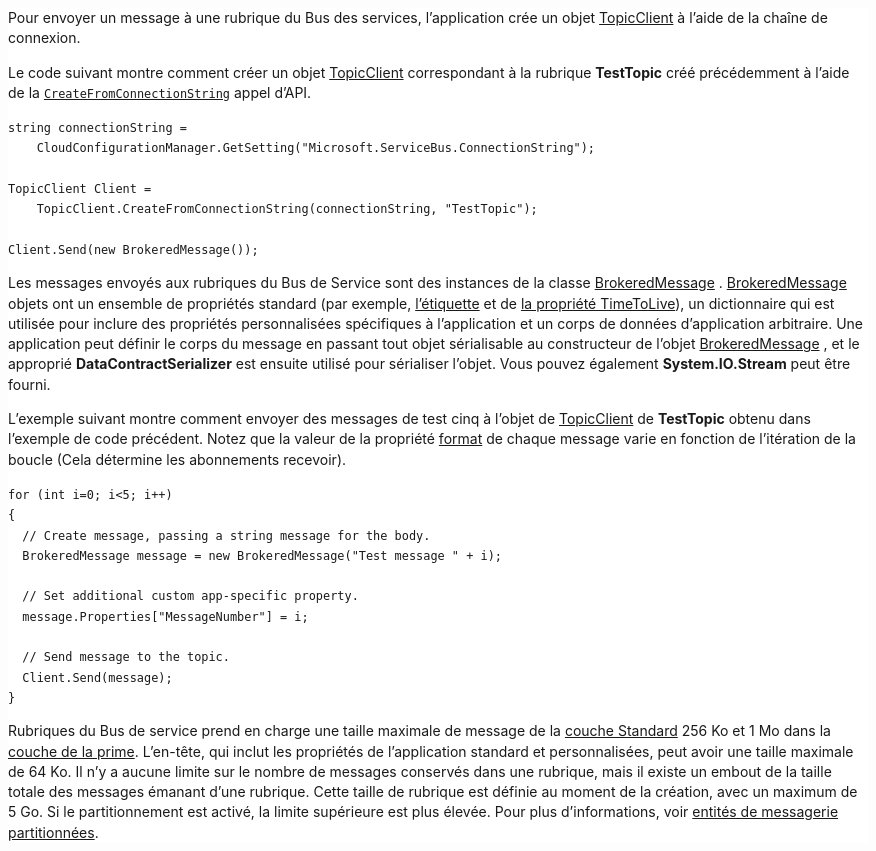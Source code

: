 Pour envoyer un message à une rubrique du Bus des services, l’application crée un objet [TopicClient](https://msdn.microsoft.com/library/azure/microsoft.servicebus.messaging.topicclient.aspx) à l’aide de la chaîne de connexion.

Le code suivant montre comment créer un objet [TopicClient](https://msdn.microsoft.com/library/azure/microsoft.servicebus.messaging.topicclient.aspx) correspondant à la rubrique **TestTopic** créé précédemment à l’aide de la [`CreateFromConnectionString`](https://msdn.microsoft.com/library/azure/microsoft.servicebus.messaging.topicclient.createfromconnectionstring.aspx) appel d’API.

```
string connectionString =
    CloudConfigurationManager.GetSetting("Microsoft.ServiceBus.ConnectionString");

TopicClient Client =
    TopicClient.CreateFromConnectionString(connectionString, "TestTopic");

Client.Send(new BrokeredMessage());
```

Les messages envoyés aux rubriques du Bus de Service sont des instances de la classe [BrokeredMessage](https://msdn.microsoft.com/library/azure/microsoft.servicebus.messaging.brokeredmessage.aspx) . [BrokeredMessage](https://msdn.microsoft.com/library/azure/microsoft.servicebus.messaging.brokeredmessage.aspx) objets ont un ensemble de propriétés standard (par exemple, [l’étiquette](https://msdn.microsoft.com/library/azure/microsoft.servicebus.messaging.brokeredmessage.label.aspx) et de [la propriété TimeToLive](https://msdn.microsoft.com/library/azure/microsoft.servicebus.messaging.brokeredmessage.timetolive.aspx)), un dictionnaire qui est utilisée pour inclure des propriétés personnalisées spécifiques à l’application et un corps de données d’application arbitraire. Une application peut définir le corps du message en passant tout objet sérialisable au constructeur de l’objet [BrokeredMessage](https://msdn.microsoft.com/library/azure/microsoft.servicebus.messaging.brokeredmessage.aspx) , et le approprié **DataContractSerializer** est ensuite utilisé pour sérialiser l’objet. Vous pouvez également **System.IO.Stream** peut être fourni.

L’exemple suivant montre comment envoyer des messages de test cinq à l’objet de [TopicClient](https://msdn.microsoft.com/library/azure/microsoft.servicebus.messaging.topicclient.aspx) de **TestTopic** obtenu dans l’exemple de code précédent. Notez que la valeur de la propriété [format](https://msdn.microsoft.com/library/azure/microsoft.servicebus.messaging.brokeredmessage.properties.aspx) de chaque message varie en fonction de l’itération de la boucle (Cela détermine les abonnements recevoir).

```
for (int i=0; i<5; i++)
{
  // Create message, passing a string message for the body.
  BrokeredMessage message = new BrokeredMessage("Test message " + i);

  // Set additional custom app-specific property.
  message.Properties["MessageNumber"] = i;

  // Send message to the topic.
  Client.Send(message);
}
```

Rubriques du Bus de service prend en charge une taille maximale de message de la [couche Standard](service-bus-premium-messaging.md) 256 Ko et 1 Mo dans la [couche de la prime](service-bus-premium-messaging.md). L’en-tête, qui inclut les propriétés de l’application standard et personnalisées, peut avoir une taille maximale de 64 Ko. Il n’y a aucune limite sur le nombre de messages conservés dans une rubrique, mais il existe un embout de la taille totale des messages émanant d’une rubrique. Cette taille de rubrique est définie au moment de la création, avec un maximum de 5 Go. Si le partitionnement est activé, la limite supérieure est plus élevée. Pour plus d’informations, voir [entités de messagerie partitionnées](service-bus-partitioning.md).


  [Azure portal]: https://portal.azure.com
  [7]: ./media/service-bus-dotnet-how-to-use-topics-subscriptions/getting-started-multi-tier-13.png
  [Files d’attente, des rubriques et des abonnements]: service-bus-queues-topics-subscriptions.md
  [Exemples de filtres rubrique]: https://github.com/Azure-Samples/azure-servicebus-messaging-samples/tree/master/TopicFilters
  [SqlFilter]: http://msdn.microsoft.com/library/azure/microsoft.servicebus.messaging.sqlfilter.aspx
  [SqlFilter.SqlExpression]: https://msdn.microsoft.com/library/azure/microsoft.servicebus.messaging.sqlfilter.sqlexpression.aspx
  [Bus de service demandé de messagerie .NET didacticiel]: service-bus-brokered-tutorial-dotnet.md
  [Exemples d’Azure]: https://code.msdn.microsoft.com/site/search?query=service%20bus&f%5B0%5D.Value=service%20bus&f%5B0%5D.Type=SearchText&ac=2